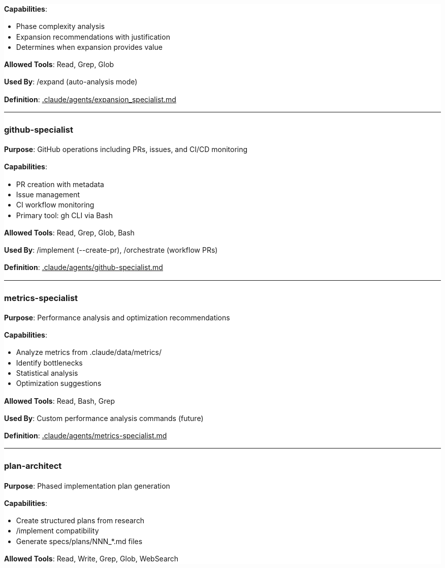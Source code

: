 **Capabilities**:
- Phase complexity analysis
- Expansion recommendations with justification
- Determines when expansion provides value

**Allowed Tools**: Read, Grep, Glob

**Used By**: /expand (auto-analysis mode)

**Definition**: [.claude/agents/expansion_specialist.md](../agents/expansion_specialist.md)

---

### github-specialist
**Purpose**: GitHub operations including PRs, issues, and CI/CD monitoring

**Capabilities**:
- PR creation with metadata
- Issue management
- CI workflow monitoring
- Primary tool: gh CLI via Bash

**Allowed Tools**: Read, Grep, Glob, Bash

**Used By**: /implement (--create-pr), /orchestrate (workflow PRs)

**Definition**: [.claude/agents/github-specialist.md](../agents/github-specialist.md)

---

### metrics-specialist
**Purpose**: Performance analysis and optimization recommendations

**Capabilities**:
- Analyze metrics from .claude/data/metrics/
- Identify bottlenecks
- Statistical analysis
- Optimization suggestions

**Allowed Tools**: Read, Bash, Grep

**Used By**: Custom performance analysis commands (future)

**Definition**: [.claude/agents/metrics-specialist.md](../agents/metrics-specialist.md)

---

### plan-architect
**Purpose**: Phased implementation plan generation

**Capabilities**:
- Create structured plans from research
- /implement compatibility
- Generate specs/plans/NNN_*.md files

**Allowed Tools**: Read, Write, Grep, Glob, WebSearch
